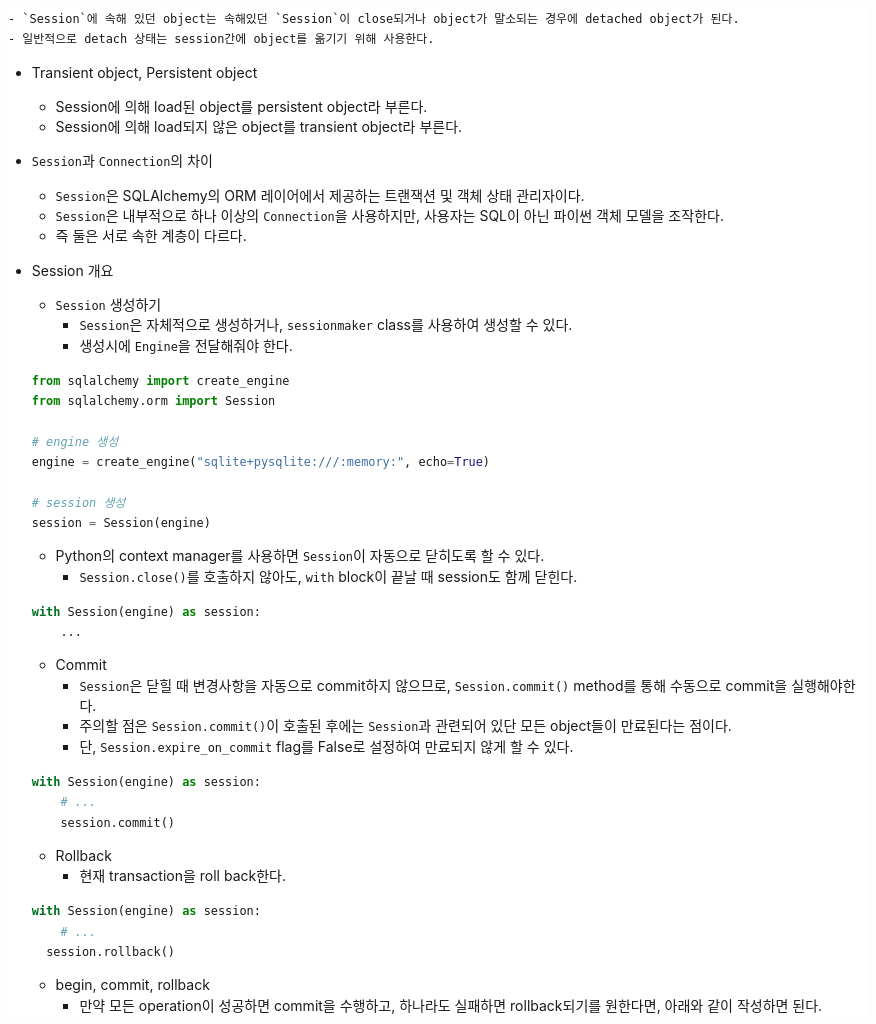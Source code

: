     - `Session`에 속해 있던 object는 속해있던 `Session`이 close되거나 object가 말소되는 경우에 detached object가 된다.
    - 일반적으로 detach 상태는 session간에 object를 옮기기 위해 사용한다.
  - Transient object, Persistent object
    - Session에 의해 load된 object를 persistent object라 부른다.
    - Session에 의해 load되지 않은 object를 transient object라 부른다.
  - `Session`과 `Connection`의 차이
    - `Session`은 SQLAlchemy의 ORM 레이어에서 제공하는 트랜잭션 및 객체 상태 관리자이다.
    - `Session`은 내부적으로 하나 이상의 `Connection`을 사용하지만, 사용자는 SQL이 아닌 파이썬 객체 모델을 조작한다.
    - 즉 둘은 서로 속한 계층이 다르다.



- Session 개요

  - `Session` 생성하기
    - `Session`은 자체적으로 생성하거나, `sessionmaker` class를 사용하여 생성할 수 있다.
    - 생성시에 `Engine`을 전달해줘야 한다.

  ```python
  from sqlalchemy import create_engine
  from sqlalchemy.orm import Session
  
  # engine 생성
  engine = create_engine("sqlite+pysqlite:///:memory:", echo=True)
  
  # session 생성
  session = Session(engine)
  ```

  - Python의 context manager를 사용하면 `Session`이 자동으로 닫히도록 할 수 있다.
    - `Session.close()`를 호출하지 않아도, `with` block이 끝날 때 session도 함께 닫힌다.

  ```python
  with Session(engine) as session:
      ...
  ```

  - Commit
    - `Session`은 닫힐 때 변경사항을 자동으로 commit하지 않으므로, `Session.commit()` method를 통해 수동으로 commit을 실행해야한다.
    - 주의할 점은 `Session.commit()`이 호출된 후에는 `Session`과 관련되어 있단 모든 object들이 만료된다는 점이다.
    - 단, `Session.expire_on_commit` flag를 False로 설정하여 만료되지 않게 할 수 있다.

  ```python
  with Session(engine) as session:
      # ...
      session.commit()
  ```

  - Rollback
    - 현재 transaction을 roll back한다.

  ```python
  with Session(engine) as session:
      # ...
  	session.rollback()
  ```

  - begin, commit, rollback
    - 만약 모든 operation이 성공하면 commit을 수행하고, 하나라도 실패하면 rollback되기를 원한다면, 아래와 같이 작성하면 된다.
